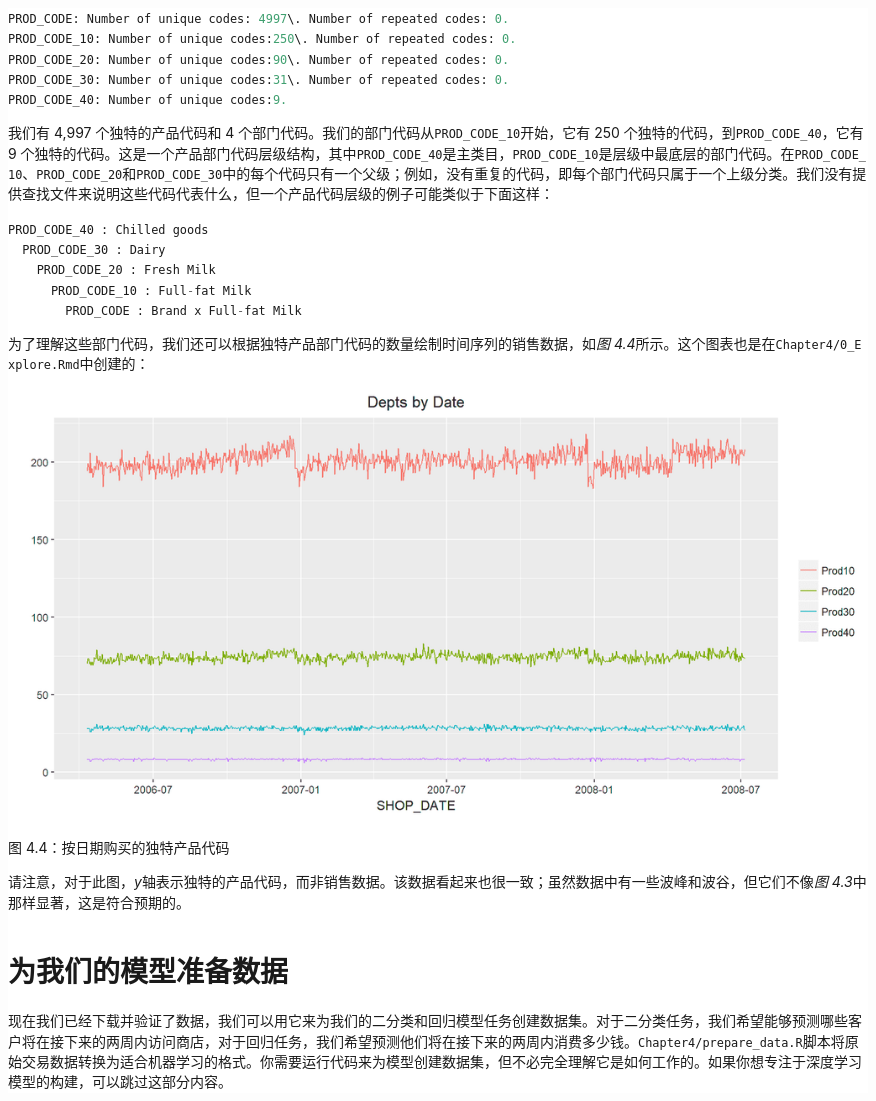 ```py
PROD_CODE: Number of unique codes: 4997\. Number of repeated codes: 0.
PROD_CODE_10: Number of unique codes:250\. Number of repeated codes: 0.
PROD_CODE_20: Number of unique codes:90\. Number of repeated codes: 0.
PROD_CODE_30: Number of unique codes:31\. Number of repeated codes: 0.
PROD_CODE_40: Number of unique codes:9.
```

我们有 4,997 个独特的产品代码和 4 个部门代码。我们的部门代码从`PROD_CODE_10`开始，它有 250 个独特的代码，到`PROD_CODE_40`，它有 9 个独特的代码。这是一个产品部门代码层级结构，其中`PROD_CODE_40`是主类目，`PROD_CODE_10`是层级中最底层的部门代码。在`PROD_CODE_10`、`PROD_CODE_20`和`PROD_CODE_30`中的每个代码只有一个父级；例如，没有重复的代码，即每个部门代码只属于一个上级分类。我们没有提供查找文件来说明这些代码代表什么，但一个产品代码层级的例子可能类似于下面这样：

```py
PROD_CODE_40 : Chilled goods
  PROD_CODE_30 : Dairy
    PROD_CODE_20 : Fresh Milk
      PROD_CODE_10 : Full-fat Milk
        PROD_CODE : Brand x Full-fat Milk
```

为了理解这些部门代码，我们还可以根据独特产品部门代码的数量绘制时间序列的销售数据，如*图 4.4*所示。这个图表也是在`Chapter4/0_Explore.Rmd`中创建的：

![](img/6eabed35-9c9b-4357-951d-7fe5c1e250a5.png)

图 4.4：按日期购买的独特产品代码

请注意，对于此图，*y*轴表示独特的产品代码，而非销售数据。该数据看起来也很一致；虽然数据中有一些波峰和波谷，但它们不像*图 4.3*中那样显著，这是符合预期的。

# 为我们的模型准备数据

现在我们已经下载并验证了数据，我们可以用它来为我们的二分类和回归模型任务创建数据集。对于二分类任务，我们希望能够预测哪些客户将在接下来的两周内访问商店，对于回归任务，我们希望预测他们将在接下来的两周内消费多少钱。`Chapter4/prepare_data.R`脚本将原始交易数据转换为适合机器学习的格式。你需要运行代码来为模型创建数据集，但不必完全理解它是如何工作的。如果你想专注于深度学习模型的构建，可以跳过这部分内容。
